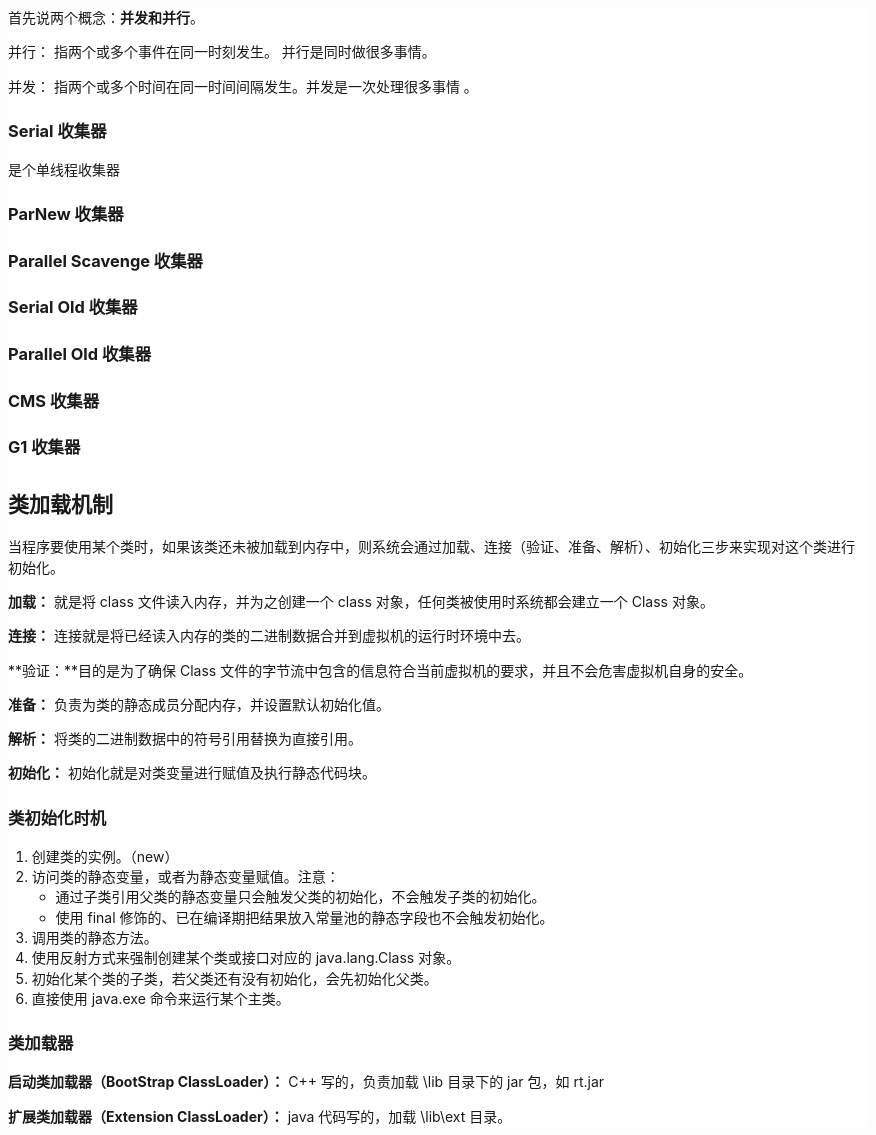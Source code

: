 首先说两个概念：**并发和并行**。

并行：  指两个或多个事件在同一时刻发生。 并行是同时做很多事情。 

并发：  指两个或多个时间在同一时间间隔发生。并发是一次处理很多事情 。

###   	Serial 收集器

是个单线程收集器

### 	ParNew 收集器

### 	Parallel Scavenge 收集器

### 	Serial Old 收集器

### 	Parallel Old 收集器

### 	CMS 收集器

### 	G1 收集器		

## 类加载机制

当程序要使用某个类时，如果该类还未被加载到内存中，则系统会通过加载、连接（验证、准备、解析）、初始化三步来实现对这个类进行初始化。

**加载：** 就是将 class 文件读入内存，并为之创建一个 class 对象，任何类被使用时系统都会建立一个 Class 对象。

**连接：** 连接就是将已经读入内存的类的二进制数据合并到虚拟机的运行时环境中去。

**验证：**目的是为了确保 Class 文件的字节流中包含的信息符合当前虚拟机的要求，并且不会危害虚拟机自身的安全。

**准备：** 负责为类的静态成员分配内存，并设置默认初始化值。

**解析：** 将类的二进制数据中的符号引用替换为直接引用。

**初始化：** 初始化就是对类变量进行赋值及执行静态代码块。

###   类初始化时机	

1. 创建类的实例。（new）
2. 访问类的静态变量，或者为静态变量赋值。注意：
    - 通过子类引用父类的静态变量只会触发父类的初始化，不会触发子类的初始化。
    - 使用 final 修饰的、已在编译期把结果放入常量池的静态字段也不会触发初始化。
3. 调用类的静态方法。
4. 使用反射方式来强制创建某个类或接口对应的 java.lang.Class 对象。
5. 初始化某个类的子类，若父类还有没有初始化，会先初始化父类。
6. 直接使用 java.exe 命令来运行某个主类。

###    类加载器

**启动类加载器（BootStrap ClassLoader）：** C++ 写的，负责加载 \lib 目录下的 jar 包，如 rt.jar

**扩展类加载器（Extension ClassLoader）：** java 代码写的，加载 \lib\ext 目录。
